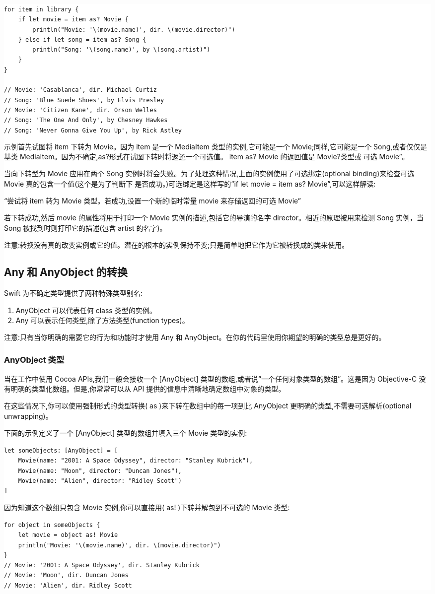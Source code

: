 	for item in library {
	    if let movie = item as? Movie {
	        println("Movie: '\(movie.name)', dir. \(movie.director)")
	    } else if let song = item as? Song {
	        println("Song: '\(song.name)', by \(song.artist)")
	    }
	}
	 
	// Movie: 'Casablanca', dir. Michael Curtiz
	// Song: 'Blue Suede Shoes', by Elvis Presley
	// Movie: 'Citizen Kane', dir. Orson Welles
	// Song: 'The One And Only', by Chesney Hawkes
	// Song: 'Never Gonna Give You Up', by Rick Astley
	
示例首先试图将 item 下转为 Movie。因为 item 是一个 MediaItem 类型的实例,它可能是一个 Movie;同样,它可能是一个 Song,或者仅仅是基类 MediaItem。因为不确定,as?形式在试图下转时将返还一个可选值。 item as? Movie 的返回值是 Movie?类型或 可选 Movie”。

当向下转型为 Movie 应用在两个 Song 实例时将会失败。为了处理这种情况,上面的实例使用了可选绑定(optional binding)来检查可选 Movie 真的包含一个值(这个是为了判断下 是否成功。)可选绑定是这样写的“if let movie = item as? Movie”,可以这样解读:

“尝试将 item 转为 Movie 类型。若成功,设置一个新的临时常量 movie 来存储返回的可选 Movie”

若下转成功,然后 movie 的属性将用于打印一个 Movie 实例的描述,包括它的导演的名字 director。相近的原理被用来检测 Song 实例，当 Song 被找到时则打印它的描述(包含 artist 的名字)。

注意:转换没有真的改变实例或它的值。潜在的根本的实例保持不变;只是简单地把它作为它被转换成的类来使用。

## Any 和 AnyObject 的转换

Swift 为不确定类型提供了两种特殊类型别名: 

1. AnyObject 可以代表任何 class 类型的实例。
2. Any 可以表示任何类型,除了方法类型(function types)。 

注意:只有当你明确的需要它的行为和功能时才使用 Any 和 AnyObject。在你的代码里使用你期望的明确的类型总是更好的。

### AnyObject 类型

当在工作中使用 Cocoa APIs,我们一般会接收一个 [AnyObject] 类型的数组,或者说“一个任何对象类型的数组”。这是因为 Objective-C 没有明确的类型化数组。但是,你常常可以从 API 提供的信息中清晰地确定数组中对象的类型。

在这些情况下,你可以使用强制形式的类型转换( as )来下转在数组中的每一项到比 AnyObject 更明确的类型,不需要可选解析(optional unwrapping)。

下面的示例定义了一个 [AnyObject] 类型的数组并填入三个 Movie 类型的实例:

	let someObjects: [AnyObject] = [
	    Movie(name: "2001: A Space Odyssey", director: "Stanley Kubrick"),
	    Movie(name: "Moon", director: "Duncan Jones"),
	    Movie(name: "Alien", director: "Ridley Scott")
	]

因为知道这个数组只包含 Movie 实例,你可以直接用( as! )下转并解包到不可选的 Movie 类型:

	for object in someObjects {
	    let movie = object as! Movie
	    println("Movie: '\(movie.name)', dir. \(movie.director)")
	}
	// Movie: '2001: A Space Odyssey', dir. Stanley Kubrick
	// Movie: 'Moon', dir. Duncan Jones
	// Movie: 'Alien', dir. Ridley Scott
	